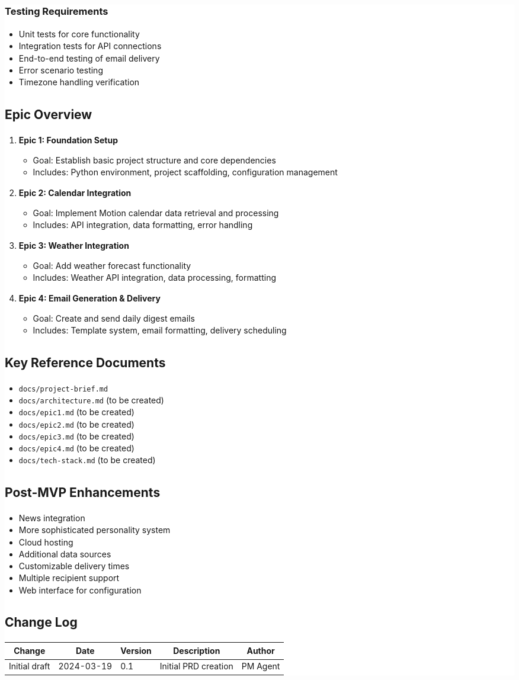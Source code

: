 ### Testing Requirements

- Unit tests for core functionality
- Integration tests for API connections
- End-to-end testing of email delivery
- Error scenario testing
- Timezone handling verification

## Epic Overview

1. **Epic 1: Foundation Setup**
   - Goal: Establish basic project structure and core dependencies
   - Includes: Python environment, project scaffolding, configuration management

2. **Epic 2: Calendar Integration**
   - Goal: Implement Motion calendar data retrieval and processing
   - Includes: API integration, data formatting, error handling

3. **Epic 3: Weather Integration**
   - Goal: Add weather forecast functionality
   - Includes: Weather API integration, data processing, formatting

4. **Epic 4: Email Generation & Delivery**
   - Goal: Create and send daily digest emails
   - Includes: Template system, email formatting, delivery scheduling

## Key Reference Documents

- `docs/project-brief.md`
- `docs/architecture.md` (to be created)
- `docs/epic1.md` (to be created)
- `docs/epic2.md` (to be created)
- `docs/epic3.md` (to be created)
- `docs/epic4.md` (to be created)
- `docs/tech-stack.md` (to be created)

## Post-MVP Enhancements

- News integration
- More sophisticated personality system
- Cloud hosting
- Additional data sources
- Customizable delivery times
- Multiple recipient support
- Web interface for configuration

## Change Log

| Change | Date | Version | Description | Author |
|--------|------|---------|-------------|---------|
| Initial draft | 2024-03-19 | 0.1 | Initial PRD creation | PM Agent |
